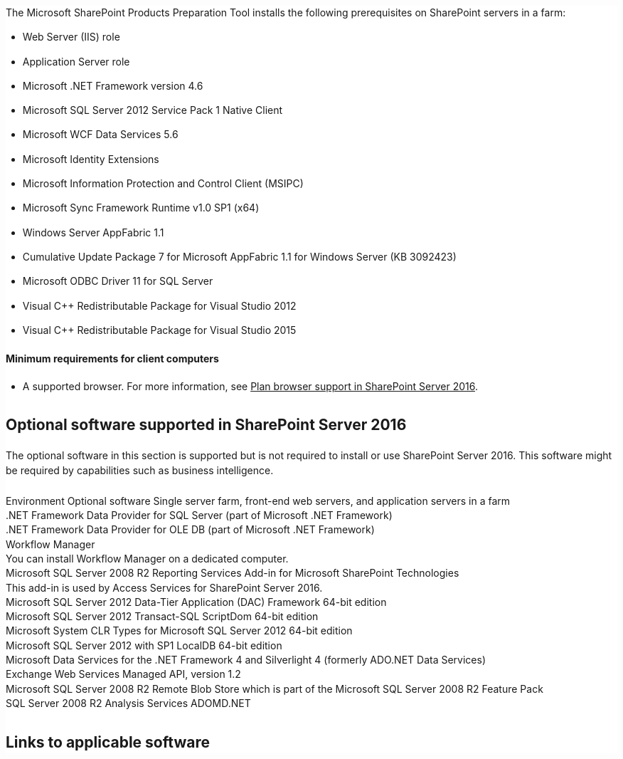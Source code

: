   
    
    

The Microsoft SharePoint Products Preparation Tool installs the following prerequisites on SharePoint servers in a farm:
- Web Server (IIS) role
    
  
- Application Server role
    
  
- Microsoft .NET Framework version 4.6
    
  
- Microsoft SQL Server 2012 Service Pack 1 Native Client
    
  
- Microsoft WCF Data Services 5.6
    
  
- Microsoft Identity Extensions 
    
  
- Microsoft Information Protection and Control Client (MSIPC)
    
  
- Microsoft Sync Framework Runtime v1.0 SP1 (x64)
    
  
- Windows Server AppFabric 1.1
    
  
- Cumulative Update Package 7 for Microsoft AppFabric 1.1 for Windows Server (KB 3092423)
    
  
- Microsoft ODBC Driver 11 for SQL Server
    
  
- Visual C++ Redistributable Package for Visual Studio 2012
    
  
- Visual C++ Redistributable Package for Visual Studio 2015
    
  

#### Minimum requirements for client computers


- A supported browser. For more information, see  [Plan browser support in SharePoint Server 2016](html/plan-browser-support-in-sharepoint-server-2016.md).
    
  

## Optional software supported in SharePoint Server 2016
<a name="OptionalSoftware"> </a>

The optional software in this section is supported but is not required to install or use SharePoint Server 2016. This software might be required by capabilities such as business intelligence.
### 

Environment Optional software Single server farm, front-end web servers, and application servers in a farm  <br/>  .NET Framework Data Provider for SQL Server (part of Microsoft .NET Framework) <br/>  .NET Framework Data Provider for OLE DB (part of Microsoft .NET Framework) <br/>  Workflow Manager <br/>  You can install Workflow Manager on a dedicated computer. <br/>  Microsoft SQL Server 2008 R2 Reporting Services Add-in for Microsoft SharePoint Technologies <br/>  This add-in is used by Access Services for SharePoint Server 2016. <br/>  Microsoft SQL Server 2012 Data-Tier Application (DAC) Framework 64-bit edition <br/>  Microsoft SQL Server 2012 Transact-SQL ScriptDom 64-bit edition <br/>  Microsoft System CLR Types for Microsoft SQL Server 2012 64-bit edition <br/>  Microsoft SQL Server 2012 with SP1 LocalDB 64-bit edition <br/>  Microsoft Data Services for the .NET Framework 4 and Silverlight 4 (formerly ADO.NET Data Services) <br/>  Exchange Web Services Managed API, version 1.2 <br/>  Microsoft SQL Server 2008 R2 Remote Blob Store which is part of the Microsoft SQL Server 2008 R2 Feature Pack <br/>  SQL Server 2008 R2 Analysis Services ADOMD.NET <br/> 
## Links to applicable software
<a name="section5"> </a>
